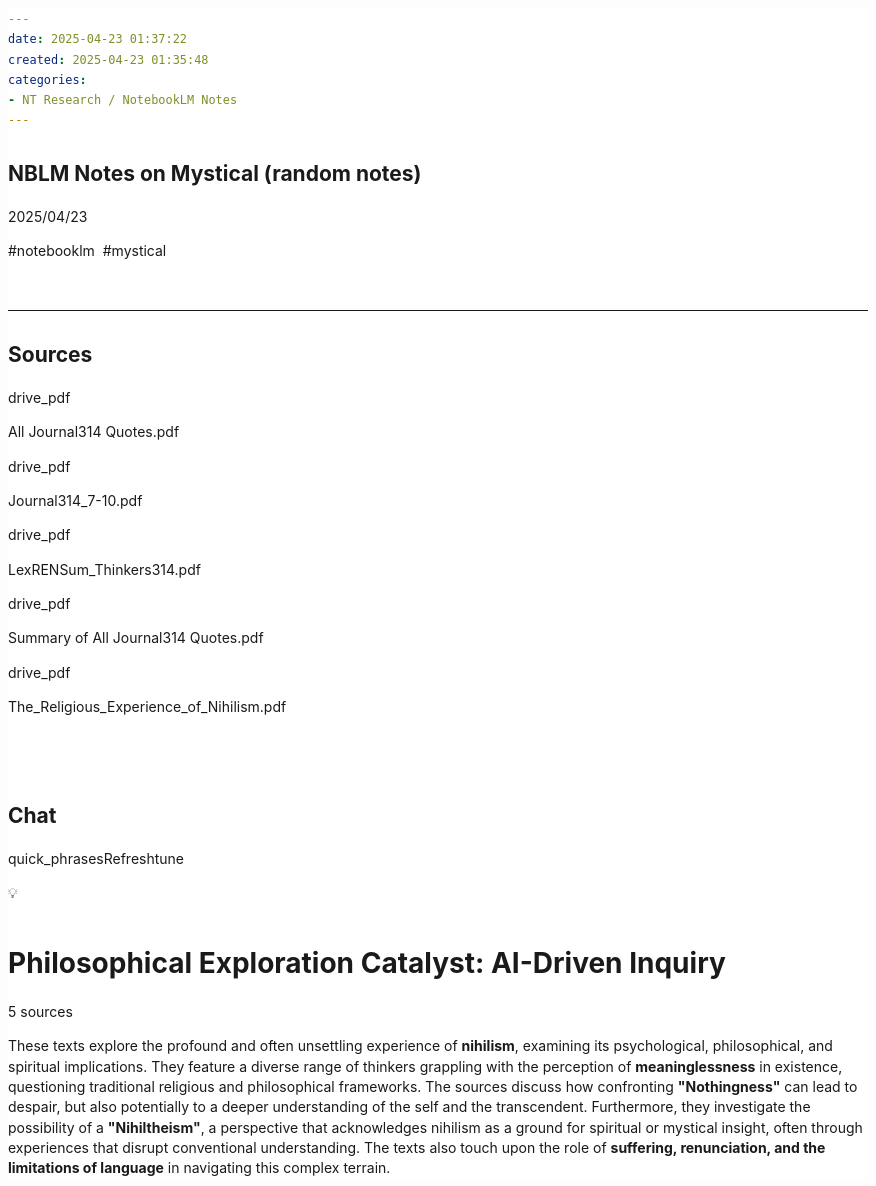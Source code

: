 ```yaml
---
date: 2025-04-23 01:37:22
created: 2025-04-23 01:35:48
categories:
- NT Research / NotebookLM Notes
---
```


## NBLM Notes on Mystical (random notes)

2025/04/23

#notebooklm  #mystical

<br>

* * *

## Sources

drive\_pdf

All Journal314 Quotes.pdf

drive\_pdf

Journal314\_7-10.pdf

drive\_pdf

LexRENSum\_Thinkers314.pdf

drive\_pdf

Summary of All Journal314 Quotes.pdf

drive\_pdf

The\_Religious\_Experience\_of\_Nihilism.pdf

<br>

<br>

## Chat

quick\_phrasesRefreshtune

💡

# Philosophical Exploration Catalyst: AI-Driven Inquiry

5 sources

These texts explore the profound and often unsettling experience of **nihilism**, examining its psychological, philosophical, and spiritual implications. They feature a diverse range of thinkers grappling with the perception of **meaninglessness** in existence, questioning traditional religious and philosophical frameworks. The sources discuss how confronting **"Nothingness"** can lead to despair, but also potentially to a deeper understanding of the self and the transcendent. Furthermore, they investigate the possibility of a **"Nihiltheism"**, a perspective that acknowledges nihilism as a ground for spiritual or mystical insight, often through experiences that disrupt conventional understanding. The texts also touch upon the role of **suffering, renunciation, and the limitations of language** in navigating this complex terrain.
